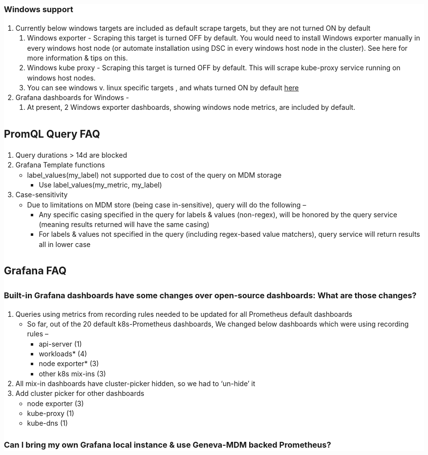 ### Windows support

1. Currently below windows targets are included as default scrape targets, but they are not turned ON by default
   1. Windows exporter - Scraping this target is turned OFF by default. You would need to install Windows exporter manually in every windows host node (or automate installation using DSC in every windows host node in the cluster). See here for more information & tips on this.
   2. Windows kube proxy - Scraping this target is turned OFF by default. This will scrape kube-proxy service running on windows host nodes.
   3. You can see windows v. linux specific targets , and whats turned ON by default [here](~/metrics/prometheus/chartvalues.md)
2. Grafana dashboards for Windows -
      1. At present, 2 Windows exporter dashboards, showing windows node metrics, are included by default.

## PromQL Query FAQ

1. Query durations > 14d are blocked
2. Grafana Template functions
    * label_values(my_label) not supported due to cost of the query on MDM storage
        * Use label_values(my_metric, my_label)
3. Case-sensitivity
    * Due to limitations on MDM store (being case in-sensitive), query will do the following –
       * Any specific casing specified in the query for labels & values (non-regex), will be honored by the query service (meaning results returned will have the same casing)
       * For labels & values not specified in the query (including regex-based value matchers), query service will return results all in lower case

## Grafana FAQ

### Built-in Grafana dashboards have some changes over open-source dashboards: What are those changes?

1. Queries using metrics from recording rules needed to be updated for all Prometheus default dashboards
   * So far, out of the 20 default k8s-Prometheus dashboards, We changed below dashboards which were using recording rules –
      * api-server (1)
      * workloads* (4)
      * node exporter* (3)
      * other k8s mix-ins (3)
2. All mix-in dashboards have cluster-picker hidden, so we had to ‘un-hide’ it
3. Add cluster picker for other dashboards
   * node exporter (3)
   * kube-proxy (1)
   * kube-dns (1)

### Can I bring my own Grafana local instance & use Geneva-MDM backed Prometheus?
